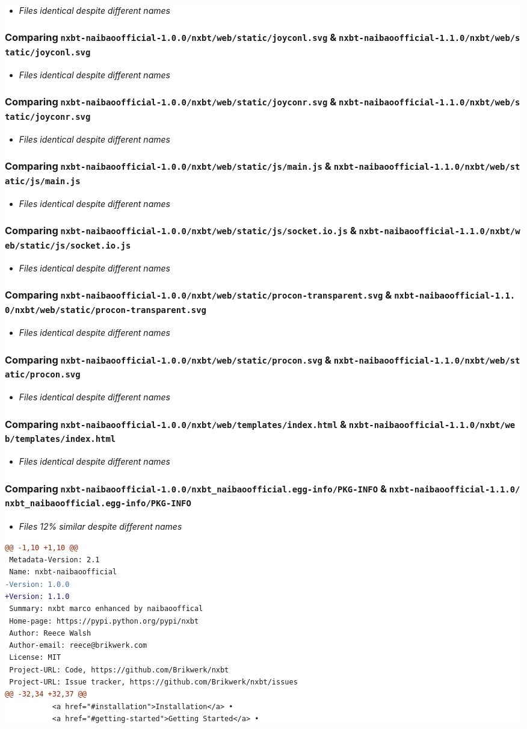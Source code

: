  * *Files identical despite different names*

### Comparing `nxbt-naibaoofficial-1.0.0/nxbt/web/static/joyconl.svg` & `nxbt-naibaoofficial-1.1.0/nxbt/web/static/joyconl.svg`

 * *Files identical despite different names*

### Comparing `nxbt-naibaoofficial-1.0.0/nxbt/web/static/joyconr.svg` & `nxbt-naibaoofficial-1.1.0/nxbt/web/static/joyconr.svg`

 * *Files identical despite different names*

### Comparing `nxbt-naibaoofficial-1.0.0/nxbt/web/static/js/main.js` & `nxbt-naibaoofficial-1.1.0/nxbt/web/static/js/main.js`

 * *Files identical despite different names*

### Comparing `nxbt-naibaoofficial-1.0.0/nxbt/web/static/js/socket.io.js` & `nxbt-naibaoofficial-1.1.0/nxbt/web/static/js/socket.io.js`

 * *Files identical despite different names*

### Comparing `nxbt-naibaoofficial-1.0.0/nxbt/web/static/procon-transparent.svg` & `nxbt-naibaoofficial-1.1.0/nxbt/web/static/procon-transparent.svg`

 * *Files identical despite different names*

### Comparing `nxbt-naibaoofficial-1.0.0/nxbt/web/static/procon.svg` & `nxbt-naibaoofficial-1.1.0/nxbt/web/static/procon.svg`

 * *Files identical despite different names*

### Comparing `nxbt-naibaoofficial-1.0.0/nxbt/web/templates/index.html` & `nxbt-naibaoofficial-1.1.0/nxbt/web/templates/index.html`

 * *Files identical despite different names*

### Comparing `nxbt-naibaoofficial-1.0.0/nxbt_naibaoofficial.egg-info/PKG-INFO` & `nxbt-naibaoofficial-1.1.0/nxbt_naibaoofficial.egg-info/PKG-INFO`

 * *Files 12% similar despite different names*

```diff
@@ -1,10 +1,10 @@
 Metadata-Version: 2.1
 Name: nxbt-naibaoofficial
-Version: 1.0.0
+Version: 1.1.0
 Summary: nxbt marco enhanced by naibaooffical
 Home-page: https://pypi.python.org/pypi/nxbt
 Author: Reece Walsh
 Author-email: reece@brikwerk.com
 License: MIT
 Project-URL: Code, https://github.com/Brikwerk/nxbt
 Project-URL: Issue tracker, https://github.com/Brikwerk/nxbt/issues
@@ -32,34 +32,37 @@
           <a href="#installation">Installation</a> •
           <a href="#getting-started">Getting Started</a> •
```